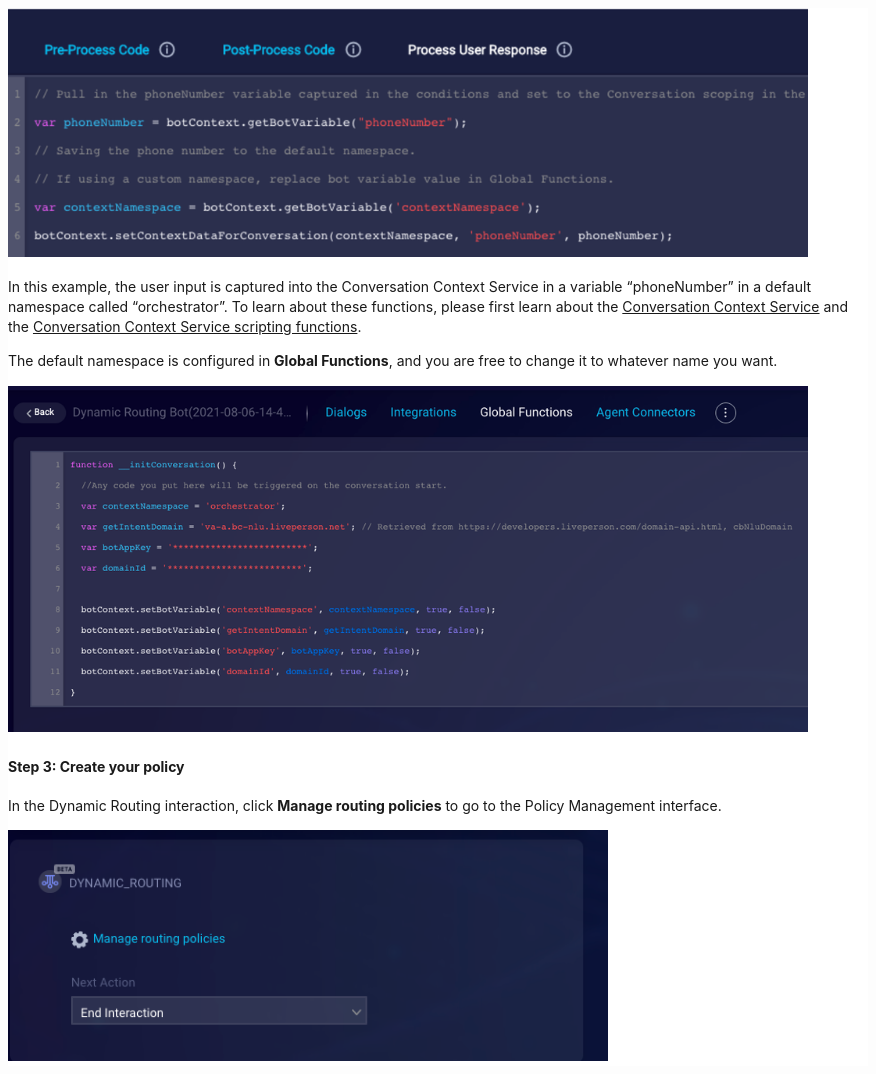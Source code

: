 <img class="fancyimage" width="800" src="img/convorchestrator/co_dr_policiescreate4.png" alt="The code that captures the consumer's phone number">

In this example, the user input is captured into the Conversation Context Service in a variable “phoneNumber” in a default namespace called “orchestrator”. To learn about these functions, please first learn about the [Conversation Context Service](conversation-orchestrator-conversation-context-service-overview.html) and the [Conversation Context Service scripting functions](conversation-builder-scripting-functions-manage-the-conversation-context-service.html).

The default namespace is configured in **Global Functions**, and you are free to change it to whatever name you want.

<img class="fancyimage" width="800" src="img/convorchestrator/co_dr_policiescreate5.png" alt="The Global Functions page where you can change the name of the default namespace">

#### Step 3: Create your policy

In the Dynamic Routing interaction, click **Manage routing policies** to go to the Policy Management interface.

<img class="fancyimage" width="600" src="img/convorchestrator/co_dr_policiescreate6.png" alt="The Manage routing policies option on the Dynamic Routing interaction">
